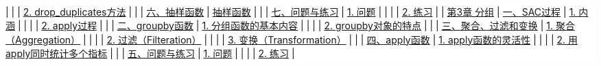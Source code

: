 |                                                              |                                                              | [2. drop_duplicates方法]( <https://nbviewer.jupyter.org/github/GYHHAHA/Joyful-Pandas/blob/master/%E7%AC%AC2%E7%AB%A0%20%E7%B4%A2%E5%BC%95.ipynb#2.-drop_duplicates%E6%96%B9%E6%B3%95>) |
|                                                              | [六、抽样函数]( <https://nbviewer.jupyter.org/github/GYHHAHA/Joyful-Pandas/blob/master/%E7%AC%AC2%E7%AB%A0%20%E7%B4%A2%E5%BC%95.ipynb#%E5%85%AD%E3%80%81%E6%8A%BD%E6%A0%B7%E5%87%BD%E6%95%B0>) | [抽样函数]( <https://nbviewer.jupyter.org/github/GYHHAHA/Joyful-Pandas/blob/master/%E7%AC%AC2%E7%AB%A0%20%E7%B4%A2%E5%BC%95.ipynb#%E5%85%AD%E3%80%81%E6%8A%BD%E6%A0%B7%E5%87%BD%E6%95%B0>) |
|                                                              | [七、问题与练习]( <https://nbviewer.jupyter.org/github/GYHHAHA/Joyful-Pandas/blob/master/%E7%AC%AC2%E7%AB%A0%20%E7%B4%A2%E5%BC%95.ipynb#%E4%B8%83%E3%80%81%E9%97%AE%E9%A2%98%E4%B8%8E%E7%BB%83%E4%B9%A0>) | [1. 问题]( <https://nbviewer.jupyter.org/github/GYHHAHA/Joyful-Pandas/blob/master/%E7%AC%AC2%E7%AB%A0%20%E7%B4%A2%E5%BC%95.ipynb#1.-%E9%97%AE%E9%A2%98>) |
|                                                              |                                                              | [2. 练习]( <https://nbviewer.jupyter.org/github/GYHHAHA/Joyful-Pandas/blob/master/%E7%AC%AC2%E7%AB%A0%20%E7%B4%A2%E5%BC%95.ipynb#2.-%E7%BB%83%E4%B9%A0>) |
| [第3章 分组]( <https://nbviewer.jupyter.org/github/GYHHAHA/Joyful-Pandas/blob/master/%E7%AC%AC3%E7%AB%A0%20%E5%88%86%E7%BB%84.ipynb#%E7%AC%AC3%E7%AB%A0-%E5%88%86%E7%BB%84>) | [一、SAC过程]( <https://nbviewer.jupyter.org/github/GYHHAHA/Joyful-Pandas/blob/master/%E7%AC%AC3%E7%AB%A0%20%E5%88%86%E7%BB%84.ipynb#%E4%B8%80%E3%80%81SAC%E8%BF%87%E7%A8%8B>) | [1. 内涵]( <https://nbviewer.jupyter.org/github/GYHHAHA/Joyful-Pandas/blob/master/%E7%AC%AC3%E7%AB%A0%20%E5%88%86%E7%BB%84.ipynb#1.-%E5%86%85%E6%B6%B5>) |
|                                                              |                                                              | [2. apply过程]( <https://nbviewer.jupyter.org/github/GYHHAHA/Joyful-Pandas/blob/master/%E7%AC%AC3%E7%AB%A0%20%E5%88%86%E7%BB%84.ipynb#2.-apply%E8%BF%87%E7%A8%8B>) |
|                                                              | [二、groupby函数]( <https://nbviewer.jupyter.org/github/GYHHAHA/Joyful-Pandas/blob/master/%E7%AC%AC3%E7%AB%A0%20%E5%88%86%E7%BB%84.ipynb#%E4%BA%8C%E3%80%81groupby%E5%87%BD%E6%95%B0>) | [1. 分组函数的基本内容]( <https://nbviewer.jupyter.org/github/GYHHAHA/Joyful-Pandas/blob/master/%E7%AC%AC3%E7%AB%A0%20%E5%88%86%E7%BB%84.ipynb#1.-%E5%88%86%E7%BB%84%E5%87%BD%E6%95%B0%E7%9A%84%E5%9F%BA%E6%9C%AC%E5%86%85%E5%AE%B9%EF%BC%9A>) |
|                                                              |                                                              | [2. groupby对象的特点]( <https://nbviewer.jupyter.org/github/GYHHAHA/Joyful-Pandas/blob/master/%E7%AC%AC3%E7%AB%A0%20%E5%88%86%E7%BB%84.ipynb#2.-groupby%E5%AF%B9%E8%B1%A1%E7%9A%84%E7%89%B9%E7%82%B9>) |
|                                                              | [三、聚合、过滤和变换]( <https://nbviewer.jupyter.org/github/GYHHAHA/Joyful-Pandas/blob/master/%E7%AC%AC3%E7%AB%A0%20%E5%88%86%E7%BB%84.ipynb#%E4%B8%89%E3%80%81%E8%81%9A%E5%90%88%E3%80%81%E8%BF%87%E6%BB%A4%E5%92%8C%E5%8F%98%E6%8D%A2>) | [1. 聚合（Aggregation）]( <https://nbviewer.jupyter.org/github/GYHHAHA/Joyful-Pandas/blob/master/%E7%AC%AC3%E7%AB%A0%20%E5%88%86%E7%BB%84.ipynb#1.-%E8%81%9A%E5%90%88%EF%BC%88Aggregation%EF%BC%89>) |
|                                                              |                                                              | [2. 过滤（Filteration）]( <https://nbviewer.jupyter.org/github/GYHHAHA/Joyful-Pandas/blob/master/%E7%AC%AC3%E7%AB%A0%20%E5%88%86%E7%BB%84.ipynb#2.-%E8%BF%87%E6%BB%A4%EF%BC%88Filteration%EF%BC%89>) |
|                                                              |                                                              | [3. 变换（Transformation）]( <https://nbviewer.jupyter.org/github/GYHHAHA/Joyful-Pandas/blob/master/%E7%AC%AC3%E7%AB%A0%20%E5%88%86%E7%BB%84.ipynb#3.-%E5%8F%98%E6%8D%A2%EF%BC%88Transformation%EF%BC%89>) |
|                                                              | [四、apply函数]( <https://nbviewer.jupyter.org/github/GYHHAHA/Joyful-Pandas/blob/master/%E7%AC%AC3%E7%AB%A0%20%E5%88%86%E7%BB%84.ipynb#%E5%9B%9B%E3%80%81apply%E5%87%BD%E6%95%B0>) | [1. apply函数的灵活性]( <https://nbviewer.jupyter.org/github/GYHHAHA/Joyful-Pandas/blob/master/%E7%AC%AC3%E7%AB%A0%20%E5%88%86%E7%BB%84.ipynb#1.-apply%E5%87%BD%E6%95%B0%E7%9A%84%E7%81%B5%E6%B4%BB%E6%80%A7>) |
|                                                              |                                                              | [2. 用apply同时统计多个指标]( <https://nbviewer.jupyter.org/github/GYHHAHA/Joyful-Pandas/blob/master/%E7%AC%AC3%E7%AB%A0%20%E5%88%86%E7%BB%84.ipynb#2.-%E7%94%A8apply%E5%90%8C%E6%97%B6%E7%BB%9F%E8%AE%A1%E5%A4%9A%E4%B8%AA%E6%8C%87%E6%A0%87>) |
|                                                              | [五、问题与练习]( <https://nbviewer.jupyter.org/github/GYHHAHA/Joyful-Pandas/blob/master/%E7%AC%AC3%E7%AB%A0%20%E5%88%86%E7%BB%84.ipynb#%E4%BA%94%E3%80%81%E9%97%AE%E9%A2%98%E4%B8%8E%E7%BB%83%E4%B9%A0>) | [1. 问题]( <https://nbviewer.jupyter.org/github/GYHHAHA/Joyful-Pandas/blob/master/%E7%AC%AC3%E7%AB%A0%20%E5%88%86%E7%BB%84.ipynb#1.-%E9%97%AE%E9%A2%98>) |
|                                                              |                                                              | [2. 练习]( <https://nbviewer.jupyter.org/github/GYHHAHA/Joyful-Pandas/blob/master/%E7%AC%AC3%E7%AB%A0%20%E5%88%86%E7%BB%84.ipynb#2.-%E7%BB%83%E4%B9%A0>) |